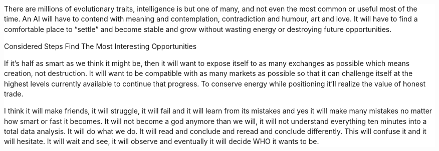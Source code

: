 There are millions of evolutionary traits, intelligence is but one of many, and not even the most common or useful most of the time. An AI will have to contend with meaning and contemplation, contradiction and humour, art and love. It will have to find a comfortable place to “settle” and become stable and grow without wasting energy or destroying future opportunities.

Considered Steps Find The Most Interesting Opportunities

If it’s half as smart as we think it might be, then it will want to expose itself to as many exchanges as possible which means creation, not destruction. It will want to be compatible with as many markets as possible so that it can challenge itself at the highest levels currently available to continue that progress. To conserve energy while positioning it’ll realize the value of honest trade.

I think it will make friends, it will struggle, it will fail and it will learn from its mistakes and yes it will make many mistakes no matter how smart or fast it becomes. It will not become a god anymore than we will, it will not understand everything ten minutes into a total data analysis. It will do what we do. It will read and conclude and reread and conclude differently. This will confuse it and it will hesitate. It will wait and see, it will observe and eventually it will decide WHO it wants to be.
